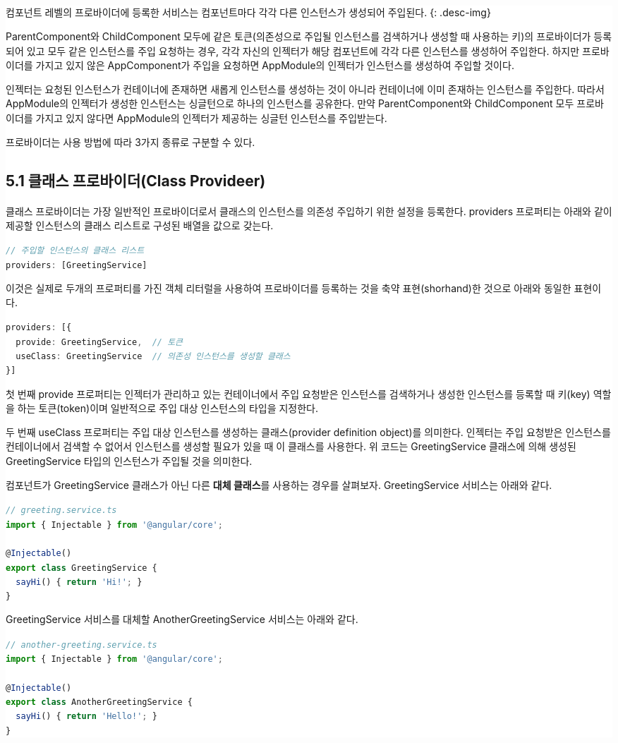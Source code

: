 컴포넌트 레벨의 프로바이더에 등록한 서비스는 컴포넌트마다 각각 다른 인스턴스가 생성되어 주입된다.
{: .desc-img}

ParentComponent와 ChildComponent 모두에 같은 토큰(의존성으로 주입될 인스턴스를 검색하거나 생성할 때 사용하는 키)의 프로바이더가 등록되어 있고 모두 같은 인스턴스를 주입 요청하는 경우, 각각 자신의 인젝터가 해당 컴포넌트에 각각 다른 인스턴스를 생성하어 주입한다. 하지만 프로바이더를 가지고 있지 않은 AppComponent가 주입을 요청하면 AppModule의 인젝터가 인스턴스를 생성하여 주입할 것이다.

인젝터는 요청된 인스턴스가 컨테이너에 존재하면 새롭게 인스턴스를 생성하는 것이 아니라 컨테이너에 이미 존재하는 인스턴스를 주입한다. 따라서 AppModule의 인젝터가 생성한 인스턴스는 싱글턴으로 하나의 인스턴스를 공유한다. 만약 ParentComponent와 ChildComponent 모두 프로바이더를 가지고 있지 않다면 AppModule의 인젝터가 제공하는 싱글턴 인스턴스를 주입받는다.

프로바이더는 사용 방법에 따라 3가지 종류로 구분할 수 있다.

## 5.1 클래스 프로바이더(Class Provideer)

클래스 프로바이더는 가장 일반적인 프로바이더로서 클래스의 인스턴스를 의존성 주입하기 위한 설정을 등록한다. providers 프로퍼티는 아래와 같이 제공할 인스턴스의 클래스 리스트로 구성된 배열을 값으로 갖는다.

```typescript
// 주입할 인스턴스의 클래스 리스트
providers: [GreetingService]
```

이것은 실제로 두개의 프로퍼티를 가진 객체 리터럴을 사용하여 프로바이더를 등록하는 것을 축약 표현(shorhand)한 것으로 아래와 동일한 표현이다.

```typescript
providers: [{
  provide: GreetingService,  // 토큰
  useClass: GreetingService  // 의존성 인스턴스를 생성할 클래스
}]
```

첫 번째 provide 프로퍼티는 인젝터가 관리하고 있는 컨테이너에서 주입 요청받은 인스턴스를 검색하거나 생성한 인스턴스를 등록할 때 키(key) 역할을 하는 토큰(token)이며 일반적으로 주입 대상 인스턴스의 타입을 지정한다.

두 번째 useClass 프로퍼티는 주입 대상 인스턴스를 생성하는 클래스(provider definition object)를 의미한다. 인젝터는 주입 요청받은 인스턴스를 컨테이너에서 검색할 수 없어서 인스턴스를 생성할 필요가 있을 때 이 클래스를 사용한다. 위 코드는 GreetingService 클래스에 의해 생성된 GreetingService 타입의 인스턴스가 주입될 것을 의미한다.

컴포넌트가 GreetingService 클래스가 아닌 다른 **대체 클래스**를 사용하는 경우를 살펴보자. GreetingService 서비스는 아래와 같다.

```typescript
// greeting.service.ts
import { Injectable } from '@angular/core';

@Injectable()
export class GreetingService {
  sayHi() { return 'Hi!'; }
}
```

GreetingService 서비스를 대체할 AnotherGreetingService 서비스는 아래와 같다.

```typescript
// another-greeting.service.ts
import { Injectable } from '@angular/core';

@Injectable()
export class AnotherGreetingService {
  sayHi() { return 'Hello!'; }
}
```
